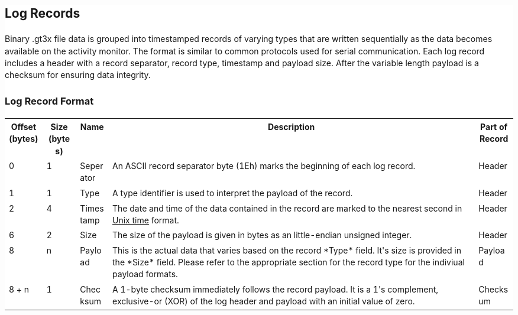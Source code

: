 ## Log Records ##
Binary .gt3x file data is grouped into timestamped records of varying types that are written sequentially as the data becomes available on the activity monitor. The format is similar to common protocols used for serial communication. Each log record includes a header with a record separator, record type, timestamp and payload size. After the variable length payload is a checksum for ensuring data integrity.

### Log Record Format ###
<table>
    <tr>
        <th>Offset (bytes)</th>
        <th>Size (bytes)</th>
        <th>Name</th>
        <th>Description</th>
		<th>Part of Record</th>
    </tr>
    <tr>
        <td>0</td>
        <td>1</td>
        <td>Seperator</td>
        <td>An ASCII record separator byte (1Eh) marks the beginning of each log record.</td>
		<td>Header</td>
    </tr>
    <tr>
        <td>1</td>
        <td>1</td>
        <td>Type</td>
        <td>A type identifier is used to interpret the payload of the record.</td>
		<td>Header</td>
    </tr>
    <tr>
        <td>2</td>
        <td>4</td>
        <td>Timestamp</td>
        <td>The date and time of the data contained in the record are marked to the nearest second in <a href="http://en.wikipedia.org/wiki/Unix_time">Unix time</a> format.</td>
		<td>Header</td>
    </tr>
    <tr>
        <td>6</td>
        <td>2</td>
        <td>Size</td>
        <td>The size of the payload is given in bytes as an little-endian unsigned integer.</td>
		<td>Header</td>
    </tr>
    <tr>
        <td>8</td>
        <td>n</td>
        <td>Payload</td>
        <td>This is the actual data that varies based on the record *Type* field. It's size is provided in the *Size* field. Please refer to the appropriate section for the record type for the indiviual payload formats.</td>
		<td>Payload</td>
    </tr>
    <tr>
        <td>8 + n</td>
        <td>1</td>
        <td>Checksum</td>
        <td>A 1-byte checksum immediately follows the record payload. It is a 1's complement, exclusive-or (XOR) of the log header and payload with an initial value of zero.</td>
		<td>Checksum</td>
    </tr>